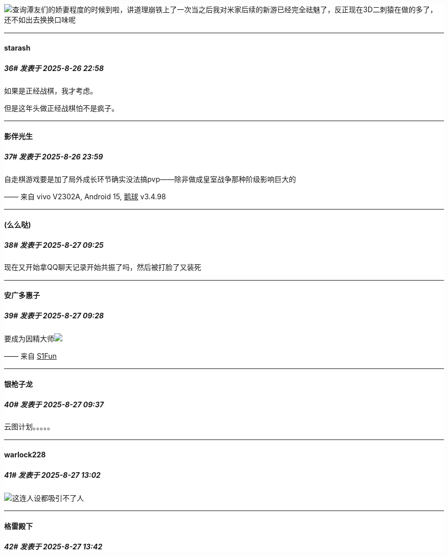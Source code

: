 <img src="https://static.stage1st.com/image/smiley/face2017/053.png" referrerpolicy="no-referrer">查询潭友们的娇妻程度的时候到啦，讲道理崩铁上了一次当之后我对米家后续的新游已经完全祛魅了，反正现在3D二刺猿在做的多了，还不如出去换换口味呢

*****

####  starash  
##### 36#       发表于 2025-8-26 22:58

如果是正经战棋，我才考虑。

但是这年头做正经战棋怕不是疯子。

*****

####  影伴光生  
##### 37#       发表于 2025-8-26 23:59

自走棋游戏要是加了局外成长环节确实没法搞pvp——除非做成皇室战争那种阶级影响巨大的

—— 来自 vivo V2302A, Android 15, [鹅球](https://www.pgyer.com/GcUxKd4w) v3.4.98

*****

####  (么么哒)  
##### 38#       发表于 2025-8-27 09:25

现在又开始拿QQ聊天记录开始共振了吗，然后被打脸了又装死

*****

####  安广多惠子  
##### 39#       发表于 2025-8-27 09:28

要成为因精大师<img src="https://static.stage1st.com/image/smiley/face2017/067.png" referrerpolicy="no-referrer">

—— 来自 [S1Fun](https://s1fun.koalcat.com)

*****

####  银枪子龙  
##### 40#       发表于 2025-8-27 09:37

云图计划。。。。。


*****

####  warlock228  
##### 41#       发表于 2025-8-27 13:02

<img src="https://static.stage1st.com/image/smiley/face2017/037.png" referrerpolicy="no-referrer">这连人设都吸引不了人


*****

####  格雷殿下  
##### 42#       发表于 2025-8-27 13:42
